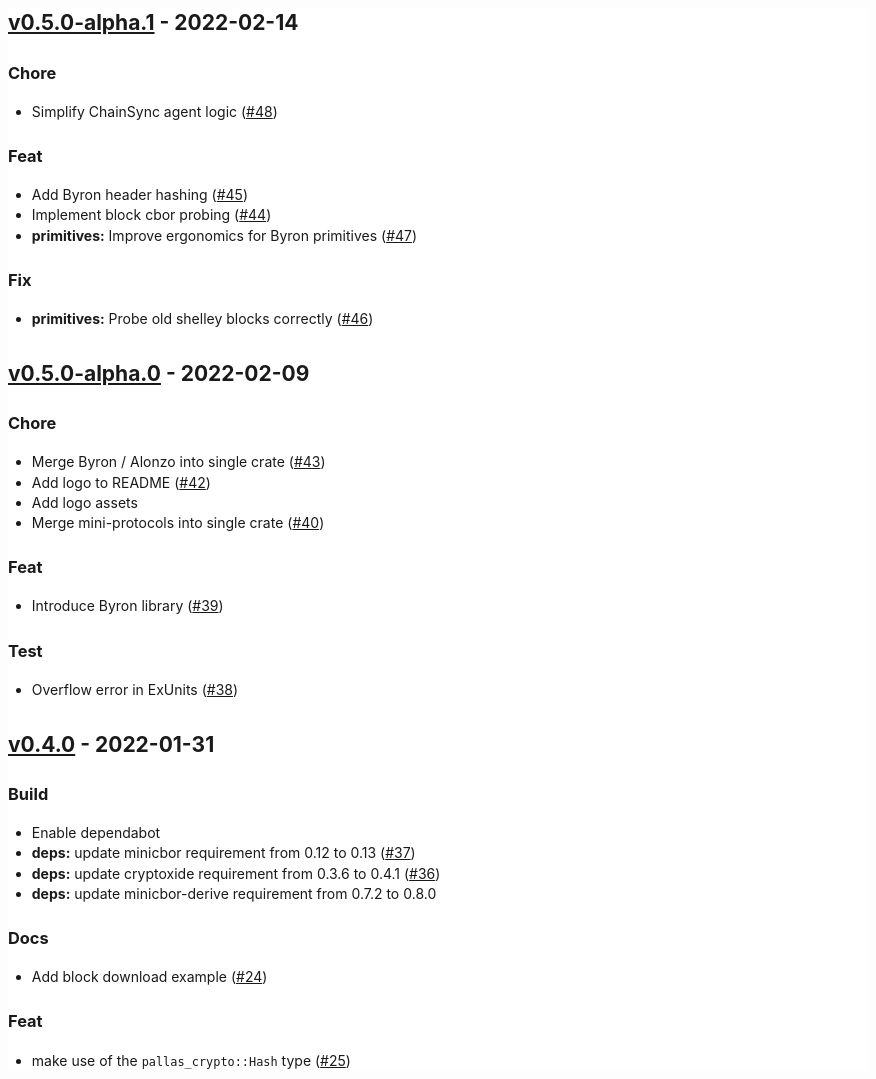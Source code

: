 
<a name="v0.5.0-alpha.1"></a>
## [v0.5.0-alpha.1] - 2022-02-14
### Chore
- Simplify ChainSync agent logic ([#48](https://github.com/txpipe/pallas/issues/48))

### Feat
- Add Byron header hashing ([#45](https://github.com/txpipe/pallas/issues/45))
- Implement block cbor probing ([#44](https://github.com/txpipe/pallas/issues/44))
- **primitives:** Improve ergonomics for Byron primitives ([#47](https://github.com/txpipe/pallas/issues/47))

### Fix
- **primitives:** Probe old shelley blocks correctly ([#46](https://github.com/txpipe/pallas/issues/46))


<a name="v0.5.0-alpha.0"></a>
## [v0.5.0-alpha.0] - 2022-02-09
### Chore
- Merge Byron / Alonzo into single crate ([#43](https://github.com/txpipe/pallas/issues/43))
- Add logo to README ([#42](https://github.com/txpipe/pallas/issues/42))
- Add logo assets
- Merge mini-protocols into single crate ([#40](https://github.com/txpipe/pallas/issues/40))

### Feat
- Introduce Byron library ([#39](https://github.com/txpipe/pallas/issues/39))

### Test
- Overflow error in ExUnits ([#38](https://github.com/txpipe/pallas/issues/38))


<a name="v0.4.0"></a>
## [v0.4.0] - 2022-01-31
### Build
- Enable dependabot
- **deps:** update minicbor requirement from 0.12 to 0.13 ([#37](https://github.com/txpipe/pallas/issues/37))
- **deps:** update cryptoxide requirement from 0.3.6 to 0.4.1 ([#36](https://github.com/txpipe/pallas/issues/36))
- **deps:** update minicbor-derive requirement from 0.7.2 to 0.8.0

### Docs
- Add block download example ([#24](https://github.com/txpipe/pallas/issues/24))

### Feat
- make use of the `pallas_crypto::Hash` type ([#25](https://github.com/txpipe/pallas/issues/25))


[Unreleased]: https://github.com/txpipe/pallas/compare/v0.25.0...HEAD
[v0.25.0]: https://github.com/txpipe/pallas/compare/v0.24.0...v0.25.0
[v0.24.0]: https://github.com/txpipe/pallas/compare/v0.23.0...v0.24.0
[v0.23.0]: https://github.com/txpipe/pallas/compare/v0.22.0...v0.23.0
[v0.22.0]: https://github.com/txpipe/pallas/compare/v0.21.0...v0.22.0
[v0.21.0]: https://github.com/txpipe/pallas/compare/v0.20.0...v0.21.0
[v0.20.0]: https://github.com/txpipe/pallas/compare/v0.19.1...v0.20.0
[v0.19.1]: https://github.com/txpipe/pallas/compare/v0.19.0...v0.19.1
[v0.19.0]: https://github.com/txpipe/pallas/compare/v0.18.2...v0.19.0
[v0.18.2]: https://github.com/txpipe/pallas/compare/v0.19.0-alpha.2...v0.18.2
[v0.19.0-alpha.2]: https://github.com/txpipe/pallas/compare/v0.19.0-alpha.1...v0.19.0-alpha.2
[v0.19.0-alpha.1]: https://github.com/txpipe/pallas/compare/v0.18.1...v0.19.0-alpha.1
[v0.18.1]: https://github.com/txpipe/pallas/compare/v0.19.0-alpha.0...v0.18.1
[v0.19.0-alpha.0]: https://github.com/txpipe/pallas/compare/v0.18.0...v0.19.0-alpha.0
[v0.18.0]: https://github.com/txpipe/pallas/compare/v0.17.0...v0.18.0
[v0.17.0]: https://github.com/txpipe/pallas/compare/v0.16.0...v0.17.0
[v0.16.0]: https://github.com/txpipe/pallas/compare/v0.14.2...v0.16.0
[v0.14.2]: https://github.com/txpipe/pallas/compare/v0.13.4...v0.14.2
[v0.13.4]: https://github.com/txpipe/pallas/compare/v0.15.0...v0.13.4
[v0.15.0]: https://github.com/txpipe/pallas/compare/v0.14.0...v0.15.0
[v0.14.0]: https://github.com/txpipe/pallas/compare/v0.14.0-alpha.6...v0.14.0
[v0.14.0-alpha.6]: https://github.com/txpipe/pallas/compare/v0.13.3...v0.14.0-alpha.6
[v0.13.3]: https://github.com/txpipe/pallas/compare/v0.14.0-alpha.5...v0.13.3
[v0.14.0-alpha.5]: https://github.com/txpipe/pallas/compare/v0.14.0-alpha.4...v0.14.0-alpha.5
[v0.14.0-alpha.4]: https://github.com/txpipe/pallas/compare/v0.14.0-alpha.3...v0.14.0-alpha.4
[v0.14.0-alpha.3]: https://github.com/txpipe/pallas/compare/v0.14.0-alpha.2...v0.14.0-alpha.3
[v0.14.0-alpha.2]: https://github.com/txpipe/pallas/compare/v0.14.0-alpha.1...v0.14.0-alpha.2
[v0.14.0-alpha.1]: https://github.com/txpipe/pallas/compare/v0.14.0-alpha.0...v0.14.0-alpha.1
[v0.14.0-alpha.0]: https://github.com/txpipe/pallas/compare/v0.13.2...v0.14.0-alpha.0
[v0.13.2]: https://github.com/txpipe/pallas/compare/v0.13.1...v0.13.2
[v0.13.1]: https://github.com/txpipe/pallas/compare/v0.13.0...v0.13.1
[v0.13.0]: https://github.com/txpipe/pallas/compare/v0.12.0...v0.13.0
[v0.12.0]: https://github.com/txpipe/pallas/compare/v0.12.0-alpha.0...v0.12.0
[v0.12.0-alpha.0]: https://github.com/txpipe/pallas/compare/v0.11.1...v0.12.0-alpha.0
[v0.11.1]: https://github.com/txpipe/pallas/compare/v0.11.0...v0.11.1
[v0.11.0]: https://github.com/txpipe/pallas/compare/v0.10.1...v0.11.0
[v0.10.1]: https://github.com/txpipe/pallas/compare/v0.11.0-beta.1...v0.10.1
[v0.11.0-beta.1]: https://github.com/txpipe/pallas/compare/v0.11.0-beta.0...v0.11.0-beta.1
[v0.11.0-beta.0]: https://github.com/txpipe/pallas/compare/v0.11.0-alpha.2...v0.11.0-beta.0
[v0.11.0-alpha.2]: https://github.com/txpipe/pallas/compare/v0.11.0-alpha.1...v0.11.0-alpha.2
[v0.11.0-alpha.1]: https://github.com/txpipe/pallas/compare/v0.11.0-alpha.0...v0.11.0-alpha.1
[v0.11.0-alpha.0]: https://github.com/txpipe/pallas/compare/v0.10.0...v0.11.0-alpha.0
[v0.10.0]: https://github.com/txpipe/pallas/compare/v0.9.1...v0.10.0
[v0.9.1]: https://github.com/txpipe/pallas/compare/v0.9.0...v0.9.1
[v0.9.0]: https://github.com/txpipe/pallas/compare/v0.9.0-alpha.1...v0.9.0
[v0.9.0-alpha.1]: https://github.com/txpipe/pallas/compare/v0.9.0-alpha.0...v0.9.0-alpha.1
[v0.9.0-alpha.0]: https://github.com/txpipe/pallas/compare/v0.8.0...v0.9.0-alpha.0
[v0.8.0]: https://github.com/txpipe/pallas/compare/v0.8.0-alpha.1...v0.8.0
[v0.8.0-alpha.1]: https://github.com/txpipe/pallas/compare/v0.8.0-alpha.0...v0.8.0-alpha.1
[v0.8.0-alpha.0]: https://github.com/txpipe/pallas/compare/pallas-codec@0.7.1...v0.8.0-alpha.0
[pallas-codec@0.7.1]: https://github.com/txpipe/pallas/compare/pallas-miniprotocols@0.7.1...pallas-codec@0.7.1
[pallas-miniprotocols@0.7.1]: https://github.com/txpipe/pallas/compare/v0.7.0...pallas-miniprotocols@0.7.1
[v0.7.0]: https://github.com/txpipe/pallas/compare/v0.7.0-alpha.1...v0.7.0
[v0.7.0-alpha.1]: https://github.com/txpipe/pallas/compare/v0.7.0-alpha.0...v0.7.0-alpha.1
[v0.7.0-alpha.0]: https://github.com/txpipe/pallas/compare/pallas-primitives@0.6.4...v0.7.0-alpha.0
[pallas-primitives@0.6.4]: https://github.com/txpipe/pallas/compare/pallas-primitives@0.6.3...pallas-primitives@0.6.4
[pallas-primitives@0.6.3]: https://github.com/txpipe/pallas/compare/pallas-primitives@0.6.2...pallas-primitives@0.6.3
[pallas-primitives@0.6.2]: https://github.com/txpipe/pallas/compare/pallas-primitives@0.6.1...pallas-primitives@0.6.2
[pallas-primitives@0.6.1]: https://github.com/txpipe/pallas/compare/v0.6.0...pallas-primitives@0.6.1
[v0.6.0]: https://github.com/txpipe/pallas/compare/v0.5.4...v0.6.0
[v0.5.4]: https://github.com/txpipe/pallas/compare/v0.5.0...v0.5.4
[v0.5.0]: https://github.com/txpipe/pallas/compare/v0.5.0-beta.0...v0.5.0
[v0.5.0-beta.0]: https://github.com/txpipe/pallas/compare/v0.5.0-alpha.5...v0.5.0-beta.0
[v0.5.0-alpha.5]: https://github.com/txpipe/pallas/compare/v0.5.0-alpha.4...v0.5.0-alpha.5
[v0.5.0-alpha.4]: https://github.com/txpipe/pallas/compare/v0.5.0-alpha.3...v0.5.0-alpha.4
[v0.5.0-alpha.3]: https://github.com/txpipe/pallas/compare/v0.5.0-alpha.2...v0.5.0-alpha.3
[v0.5.0-alpha.2]: https://github.com/txpipe/pallas/compare/v0.5.0-alpha.1...v0.5.0-alpha.2
[v0.5.0-alpha.1]: https://github.com/txpipe/pallas/compare/v0.5.0-alpha.0...v0.5.0-alpha.1
[v0.5.0-alpha.0]: https://github.com/txpipe/pallas/compare/v0.4.0...v0.5.0-alpha.0
[v0.4.0]: https://github.com/txpipe/pallas/compare/v0.3.9...v0.4.0
[v0.3.9]: https://github.com/txpipe/pallas/compare/v0.3.8...v0.3.9
[v0.3.8]: https://github.com/txpipe/pallas/compare/v0.3.7...v0.3.8
[v0.3.7]: https://github.com/txpipe/pallas/compare/v0.3.6...v0.3.7
[v0.3.6]: https://github.com/txpipe/pallas/compare/v0.3.5...v0.3.6
[v0.3.5]: https://github.com/txpipe/pallas/compare/v0.3.4...v0.3.5
[v0.3.4]: https://github.com/txpipe/pallas/compare/v0.3.3...v0.3.4
[v0.3.3]: https://github.com/txpipe/pallas/compare/v0.3.2...v0.3.3
[v0.3.2]: https://github.com/txpipe/pallas/compare/v0.3.1...v0.3.2
[v0.3.1]: https://github.com/txpipe/pallas/compare/v0.3.0...v0.3.1